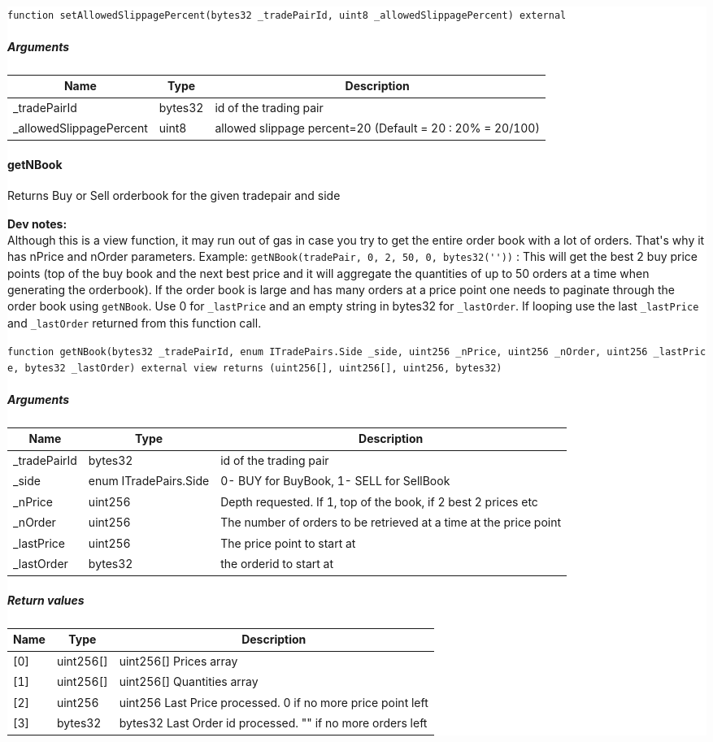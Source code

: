 ```solidity:no-line-numbers
function setAllowedSlippagePercent(bytes32 _tradePairId, uint8 _allowedSlippagePercent) external
```

##### Arguments

| Name | Type | Description |
| ---- | ---- | ----------- |
| _tradePairId | bytes32 | id of the trading pair |
| _allowedSlippagePercent | uint8 | allowed slippage percent=20 (Default = 20 : 20% = 20/100) |

#### getNBook

Returns Buy or Sell orderbook for the given tradepair and side

**Dev notes:** \
Although this is a view function, it may run out of gas in case you try to get the entire order book
with a lot of orders. That's why it has nPrice and nOrder parameters.
Example: `getNBook(tradePair, 0, 2, 50, 0, bytes32(''))` : This will get the best 2 buy
price points (top of the buy book and the next best price and it will aggregate the quantities
of up to 50 orders at a time when generating the orderbook).
    If the order book is large and has many orders at a price point one needs to paginate through the order
book using `getNBook`.  Use 0 for `_lastPrice` and an empty string in bytes32 for `_lastOrder`.  If looping use
the last `_lastPrice` and `_lastOrder` returned from this function call.

```solidity:no-line-numbers
function getNBook(bytes32 _tradePairId, enum ITradePairs.Side _side, uint256 _nPrice, uint256 _nOrder, uint256 _lastPrice, bytes32 _lastOrder) external view returns (uint256[], uint256[], uint256, bytes32)
```

##### Arguments

| Name | Type | Description |
| ---- | ---- | ----------- |
| _tradePairId | bytes32 | id of the trading pair |
| _side | enum ITradePairs.Side | 0- BUY for BuyBook, 1- SELL for SellBook |
| _nPrice | uint256 | Depth requested. If 1, top of the book, if 2 best 2 prices etc |
| _nOrder | uint256 | The number of orders to be retrieved at a time at the price point |
| _lastPrice | uint256 | The price point to start at |
| _lastOrder | bytes32 | the orderid to start at |

##### Return values

| Name | Type | Description |
| ---- | ---- | ----------- |
| [0] | uint256[] | uint256[]  Prices array |
| [1] | uint256[] | uint256[]  Quantities array |
| [2] | uint256 | uint256  Last Price processed. 0 if no more price point left |
| [3] | bytes32 | bytes32  Last Order id processed. "" if no more orders left |
